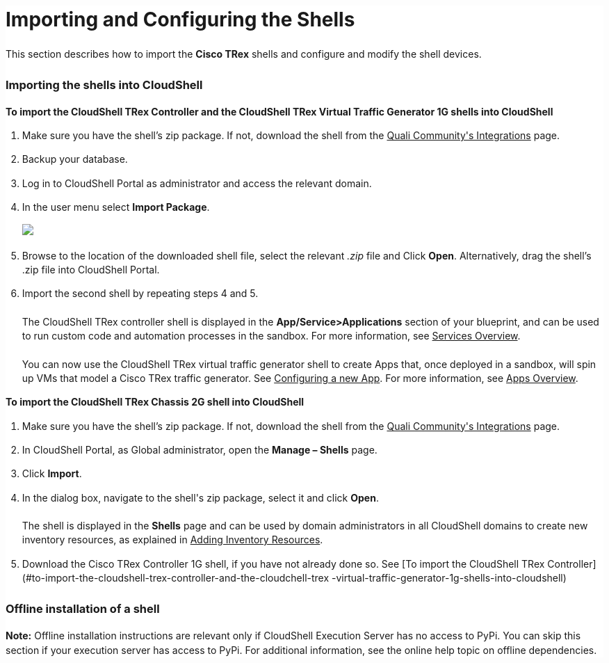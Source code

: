 # Importing and Configuring the Shells
This section describes how to import the **Cisco TRex** shells and configure and modify the shell devices.

### Importing the shells into CloudShell

**To import the CloudShell TRex Controller and the CloudShell TRex Virtual Traffic Generator 1G shells into CloudShell**

  1. Make sure you have the shell’s zip package. If not, download the shell from the [Quali Community's Integrations](https://community.quali.com/integrations) page.
  
  2. Backup your database.
  
  3. Log in to CloudShell Portal as administrator and access the relevant domain.
  
  4. In the user menu select **Import Package**.
  
     ![](https://github.com/QualiSystems/cloudshell-shells-documentaion-templates/blob/master/import_package.png)
     
  5. Browse to the location of the downloaded shell file, select the relevant *.zip* file and Click **Open**. Alternatively, drag the shell’s .zip file into CloudShell Portal.
  
  6. Import the second shell by repeating steps 4 and 5.<br><br>The CloudShell TRex controller shell is displayed in the **App/Service>Applications** section of your blueprint, and can be used to run custom code and automation processes in the sandbox. For more information, see [Services Overview](http://help.quali.com/Online%20Help/9.0/Portal/Content/CSP/LAB-MNG/Services.htm?Highlight=services).<br><br>You can now use the CloudShell TRex virtual traffic generator shell to create Apps that, once deployed in a sandbox, will spin up VMs that model a Cisco TRex traffic generator. See [Configuring a new App](#configuring-a-new-app). For more information, see [Apps Overview](http://help.quali.com/Online%20Help/9.0/Portal/Content/CSP/LAB-MNG/Apps.htm?Highlight=applications). 


**To import the CloudShell TRex Chassis 2G shell into CloudShell**

  1. Make sure you have the shell’s zip package. If not, download the shell from the [Quali Community's Integrations](https://community.quali.com/integrations) page.
  
  2. In CloudShell Portal, as Global administrator, open the **Manage – Shells** page.
  
  3. Click **Import**.
  
  4. In the dialog box, navigate to the shell's zip package, select it and click **Open**. <br><br>The shell is displayed in the **Shells** page and can be used by domain administrators in all CloudShell domains to create new inventory resources, as explained in [Adding Inventory Resources](http://help.quali.com/Online%20Help/9.0/Portal/Content/CSP/INVN/Add-Rsrc-Tmplt.htm?Highlight=adding%20inventory%20resources). 
  
  5. Download the Cisco TRex Controller 1G shell, if you have not already done so. See [To import the CloudShell TRex Controller](#to-import-the-cloudshell-trex-controller-and-the-cloudchell-trex -virtual-traffic-generator-1g-shells-into-cloudshell)

### Offline installation of a shell

**Note:** Offline installation instructions are relevant only if CloudShell Execution Server has no access to PyPi. You can skip this section if your execution server has access to PyPi. For additional information, see the online help topic on offline dependencies.
